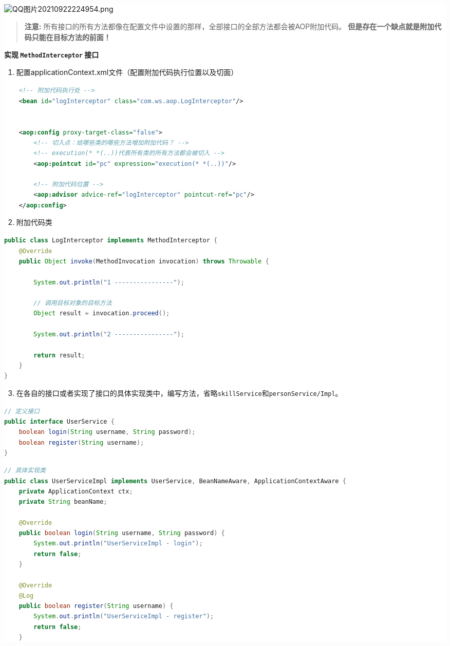 ![QQ图片20210922224954.png](/upload/2021/09/QQ%E5%9B%BE%E7%89%8720210922224954-48ac3d75ca3341e385ecfdfec35e457e.png)

> **注意:** 所有接口的所有方法都像在配置文件中设置的那样，全部接口的全部方法都会被AOP附加代码。
> **但是存在一个缺点就是附加代码只能在目标方法的前面！**


**实现 `MethodInterceptor` 接口**

1. 配置applicationContext.xml文件（配置附加代码执行位置以及切面）
```xml
    <!-- 附加代码执行处 -->
    <bean id="logInterceptor" class="com.ws.aop.LogInterceptor"/>


    <aop:config proxy-target-class="false">
        <!-- 切入点：给哪些类的哪些方法增加附加代码？ -->
        <!-- execution(* *(..))代表所有类的所有方法都会被切入 -->
        <aop:pointcut id="pc" expression="execution(* *(..))"/>

        <!-- 附加代码位置 -->
        <aop:advisor advice-ref="logInterceptor" pointcut-ref="pc"/>
    </aop:config>
```

2. 附加代码类
```java
public class LogInterceptor implements MethodInterceptor {
    @Override
    public Object invoke(MethodInvocation invocation) throws Throwable {

        System.out.println("1 ----------------");

        // 调用目标对象的目标方法
        Object result = invocation.proceed();

        System.out.println("2 ----------------");

        return result;
    }
}
```
3. 在各自的接口或者实现了接口的具体实现类中，编写方法，省略`skillService`和`personService/Impl`。
```java
// 定义接口
public interface UserService {
    boolean login(String username, String password);
    boolean register(String username);
}
```
```java
// 具体实现类
public class UserServiceImpl implements UserService, BeanNameAware, ApplicationContextAware {
    private ApplicationContext ctx;
    private String beanName;

    @Override
    public boolean login(String username, String password) {
        System.out.println("UserServiceImpl - login");
        return false;
    }

    @Override
    @Log
    public boolean register(String username) {
        System.out.println("UserServiceImpl - register");
        return false;
    }
```